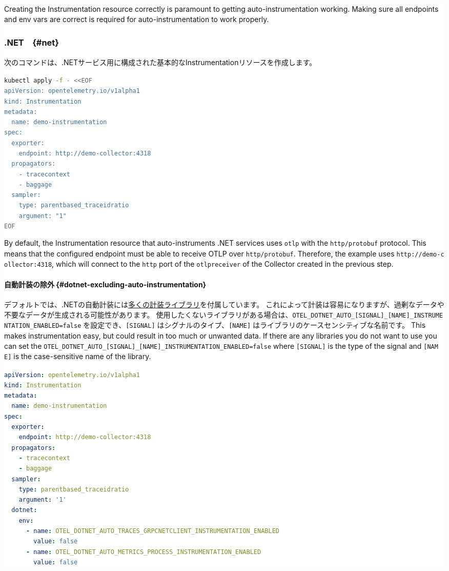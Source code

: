 Creating the Instrumentation resource correctly is paramount to getting
auto-instrumentation working. Making sure all endpoints and env vars are correct
is required for auto-instrumentation to work properly.

### .NET　{#net}

次のコマンドは、.NETサービス用に構成された基本的なInstrumentationリソースを作成します。

```bash
kubectl apply -f - <<EOF
apiVersion: opentelemetry.io/v1alpha1
kind: Instrumentation
metadata:
  name: demo-instrumentation
spec:
  exporter:
    endpoint: http://demo-collector:4318
  propagators:
    - tracecontext
    - baggage
  sampler:
    type: parentbased_traceidratio
    argument: "1"
EOF
```

By default, the Instrumentation resource that auto-instruments .NET services
uses `otlp` with the `http/protobuf` protocol. This means that the configured
endpoint must be able to receive OTLP over `http/protobuf`. Therefore, the
example uses `http://demo-collector:4318`, which will connect to the `http` port
of the `otlpreceiver` of the Collector created in the previous step.

#### 自動計装の除外 {#dotnet-excluding-auto-instrumentation}

デフォルトでは、.NETの自動計装には[多くの計装ライブラリ](https://github.com/open-telemetry/opentelemetry-dotnet-instrumentation/blob/main/docs/config.md#instrumentations)を付属しています。
これによって計装は容易になりますが、過剰なデータや不要なデータが生成される可能性があります。
使用したくないライブラリがある場合は、`OTEL_DOTNET_AUTO_[SIGNAL]_[NAME]_INSTRUMENTATION_ENABLED=false` を設定でき、`[SIGNAL]` はシグナルのタイプ、`[NAME]` はライブラリのケースセンシティブな名前です。
This makes instrumentation easy, but could result in too much or unwanted data.
If there are any libraries you do not want to use you can set the
`OTEL_DOTNET_AUTO_[SIGNAL]_[NAME]_INSTRUMENTATION_ENABLED=false` where
`[SIGNAL]` is the type of the signal and `[NAME]` is the case-sensitive name of
the library.

```yaml
apiVersion: opentelemetry.io/v1alpha1
kind: Instrumentation
metadata:
  name: demo-instrumentation
spec:
  exporter:
    endpoint: http://demo-collector:4318
  propagators:
    - tracecontext
    - baggage
  sampler:
    type: parentbased_traceidratio
    argument: '1'
  dotnet:
    env:
      - name: OTEL_DOTNET_AUTO_TRACES_GRPCNETCLIENT_INSTRUMENTATION_ENABLED
        value: false
      - name: OTEL_DOTNET_AUTO_METRICS_PROCESS_INSTRUMENTATION_ENABLED
        value: false
```


[deno-docs]: https://docs.deno.com/runtime/fundamentals/open_telemetry/
[deno-otel-docs]: https://docs.deno.com/runtime/fundamentals/open_telemetry/